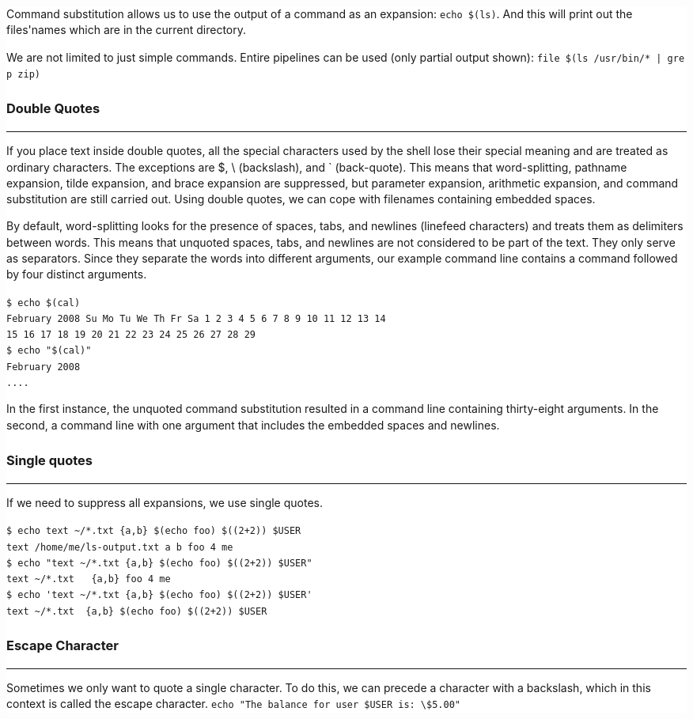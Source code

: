 Command substitution allows us to use the output of a command as an expansion:
`echo $(ls)`. And this will print out the files'names which are in the current directory.

We are not limited to just simple commands. Entire pipelines can be used (only partial output shown):
`file $(ls /usr/bin/* | grep zip)`

### Double Quotes
***

If you place text inside double quotes, all the special characters used by the shell lose their special meaning and are treated as ordinary characters. The exceptions are $, \ (backslash), and ` (back-quote). This means that word-splitting, pathname expansion, tilde expansion, and brace expansion are suppressed, but parameter expansion, arithmetic expansion, and command substitution are still carried out. Using double quotes, we can cope with filenames containing embedded spaces.

By default, word-splitting looks for the presence of spaces, tabs, and newlines (linefeed characters) and treats them as delimiters between words. This means that unquoted spaces, tabs, and newlines are not considered to be part of the text. They only serve as separators. Since they separate the words into different arguments, our example command line contains a command followed by four distinct arguments. 

```
$ echo $(cal)
February 2008 Su Mo Tu We Th Fr Sa 1 2 3 4 5 6 7 8 9 10 11 12 13 14
15 16 17 18 19 20 21 22 23 24 25 26 27 28 29
$ echo "$(cal)"
February 2008
....

```

In the first instance, the unquoted command substitution resulted in a command line containing thirty-eight arguments. In the second, a command line with one argument that includes the embedded spaces and newlines.

### Single quotes
***

If we need to suppress all expansions, we use single quotes. 
```
$ echo text ~/*.txt {a,b} $(echo foo) $((2+2)) $USER
text /home/me/ls-output.txt a b foo 4 me
$ echo "text ~/*.txt {a,b} $(echo foo) $((2+2)) $USER"
text ~/*.txt   {a,b} foo 4 me
$ echo 'text ~/*.txt {a,b} $(echo foo) $((2+2)) $USER'
text ~/*.txt  {a,b} $(echo foo) $((2+2)) $USER
```

### Escape Character
***

Sometimes we only want to quote a single character. To do this, we can precede a character with a backslash, which in this context is called the escape character.
`echo "The balance for user $USER is: \$5.00"` 
